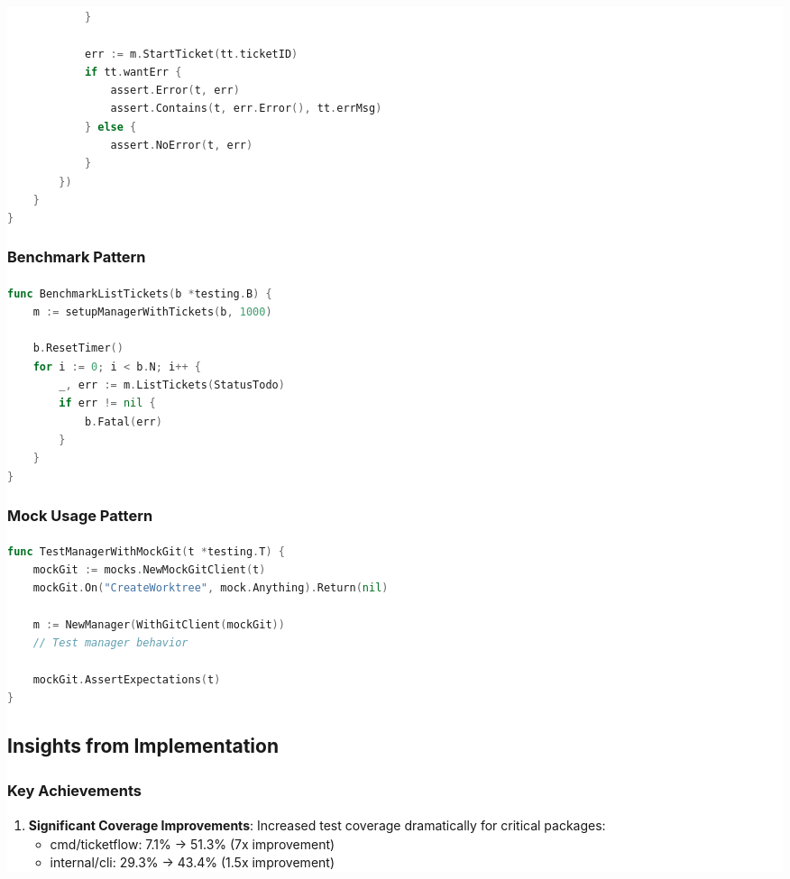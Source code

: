 ```go
            }
            
            err := m.StartTicket(tt.ticketID)
            if tt.wantErr {
                assert.Error(t, err)
                assert.Contains(t, err.Error(), tt.errMsg)
            } else {
                assert.NoError(t, err)
            }
        })
    }
}
```

### Benchmark Pattern
```go
func BenchmarkListTickets(b *testing.B) {
    m := setupManagerWithTickets(b, 1000)
    
    b.ResetTimer()
    for i := 0; i < b.N; i++ {
        _, err := m.ListTickets(StatusTodo)
        if err != nil {
            b.Fatal(err)
        }
    }
}
```

### Mock Usage Pattern
```go
func TestManagerWithMockGit(t *testing.T) {
    mockGit := mocks.NewMockGitClient(t)
    mockGit.On("CreateWorktree", mock.Anything).Return(nil)
    
    m := NewManager(WithGitClient(mockGit))
    // Test manager behavior
    
    mockGit.AssertExpectations(t)
}
```

## Insights from Implementation

### Key Achievements
1. **Significant Coverage Improvements**: Increased test coverage dramatically for critical packages:
   - cmd/ticketflow: 7.1% → 51.3% (7x improvement)
   - internal/cli: 29.3% → 43.4% (1.5x improvement)
